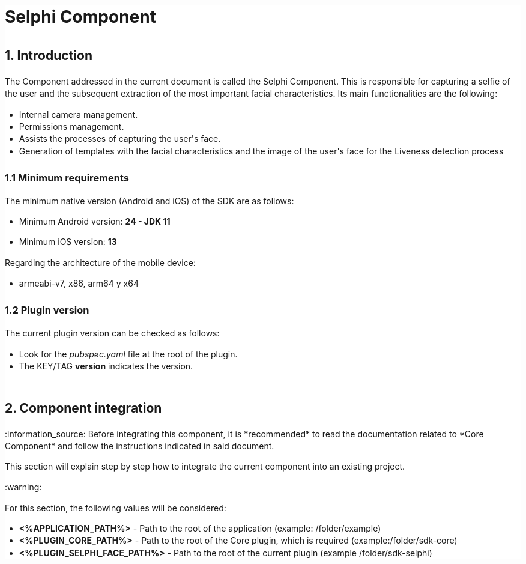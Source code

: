 # Selphi Component

## 1. Introduction
The Component addressed in the current document is called the Selphi Component. This is responsible for capturing a selfie of the user and the subsequent extraction of the most important facial characteristics. Its main functionalities are the following:

- Internal camera management.
- Permissions management.
- Assists the processes of capturing the user's face.
- Generation of templates with the facial characteristics and the image of the user's face for the Liveness detection process


### 1.1 Minimum requirements

The minimum native version (Android and iOS) of the SDK are as follows:

- Minimum Android version: **24 - JDK 11**

- Minimum iOS version: **13**

Regarding the architecture of the mobile device:

- armeabi-v7, x86, arm64 y x64


### 1.2 Plugin version

The current plugin version can be checked as follows:

- Look for the *pubspec.yaml* file at the root of the plugin.
- The KEY/TAG **version** indicates the version.

---

## 2. Component integration
<div class="note">
<span class="note">:information_source:</span>
Before integrating this component, it is *recommended* to read the documentation related to *Core Component* and follow the instructions indicated in said document.
</div>

This section will explain step by step how to integrate the current component into an existing project. 

<div class="warning">
<span class="warning">:warning:</span>

For this section, the following values ​​will be considered:

- **\<%APPLICATION_PATH%\>** - Path to the root of the application (example: /folder/example)
- **\<%PLUGIN_CORE_PATH%\>** - Path to the root of the Core plugin, which is required (example:/folder/sdk-core)
- **\<%PLUGIN_SELPHI_FACE_PATH%\>** - Path to the root of the current plugin (example /folder/sdk-selphi)
</div>
